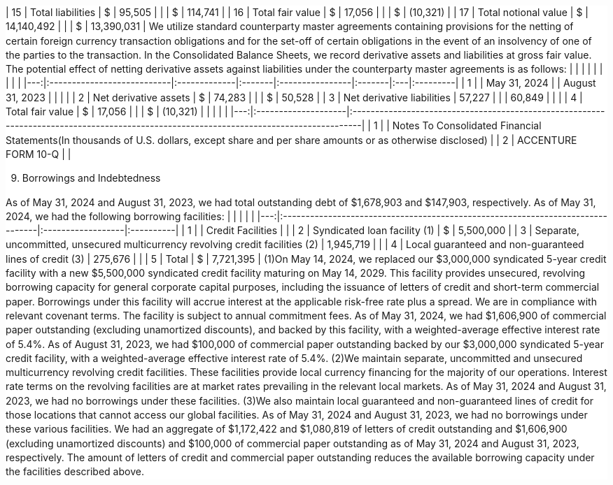 | 15 | Total liabilities             | $            | 95,505     |                 |        | $  | 114,741    |
| 16 | Total fair value              | $            | 17,056     |                 |        | $  | (10,321)   |
| 17 | Total notional value          | $            | 14,140,492 |                 |        | $  | 13,390,031 |
We utilize standard counterparty master agreements containing provisions for the netting of certain foreign currency transaction obligations and for the set-off of certain obligations in the event of an insolvency of one of the parties to the transaction. In the Consolidated Balance Sheets, we record derivative assets and liabilities at gross fair value. The potential effect of netting derivative assets against liabilities under the counterparty master agreements is as follows: 
|    |                            |              |        |                 |        |    |          |
|---:|:---------------------------|:-------------|:-------|:----------------|:-------|:---|:---------|
|  1 |                            | May 31, 2024 |        | August 31, 2023 |        |    |          |
|  2 | Net derivative assets      | $            | 74,283 |                 |        | $  | 50,528   |
|  3 | Net derivative liabilities | 57,227       |        |                 | 60,849 |    |          |
|  4 | Total fair value           | $            | 17,056 |                 |        | $  | (10,321) |
|    |                     |                                                                                                                                        |
|---:|:--------------------|:---------------------------------------------------------------------------------------------------------------------------------------|
|  1 |                     | Notes To Consolidated Financial Statements(In thousands of U.S. dollars, except share and per share amounts or as otherwise disclosed) |
|  2 | ACCENTURE FORM 10-Q |                                                                                                                                        |

9. Borrowings and Indebtedness 

As of May 31, 2024 and August 31, 2023, we had total outstanding debt of $1,678,903 and $147,903, respectively. 
As of May 31, 2024, we had the following borrowing facilities:
|    |                                                                                |                   |           |
|---:|:-------------------------------------------------------------------------------|:------------------|:----------|
|  1 |                                                                                | Credit Facilities |           |
|  2 | Syndicated loan facility (1)                                                   | $                 | 5,500,000 |
|  3 | Separate, uncommitted, unsecured multicurrency revolving credit facilities (2) | 1,945,719         |           |
|  4 | Local guaranteed and non-guaranteed lines of credit (3)                        | 275,676           |           |
|  5 | Total                                                                          | $                 | 7,721,395 |
(1)On May 14, 2024, we replaced our $3,000,000 syndicated 5-year credit facility with a new $5,500,000 syndicated credit facility maturing on May 14, 2029. This facility provides unsecured, revolving borrowing capacity for general corporate capital purposes, including the issuance of letters of credit and short-term commercial paper. Borrowings under this facility will accrue interest at the applicable risk-free rate plus a spread. We are in compliance with relevant covenant terms. The facility is subject to annual commitment fees. As of May 31, 2024, we had $1,606,900 of commercial paper outstanding (excluding unamortized discounts), and backed by this facility, with a weighted-average effective interest rate of 5.4%. As of August 31, 2023, we had $100,000 of commercial paper outstanding backed by our $3,000,000 syndicated 5-year credit facility, with a weighted-average effective interest rate of 5.4%.
(2)We maintain separate, uncommitted and unsecured multicurrency revolving credit facilities. These facilities provide local currency financing for the majority of our operations. Interest rate terms on the revolving facilities are at market rates prevailing in the relevant local markets. As of May 31, 2024 and August 31, 2023, we had no borrowings under these facilities. 
(3)We also maintain local guaranteed and non-guaranteed lines of credit for those locations that cannot access our global facilities. As of May 31, 2024 and August 31, 2023, we had no borrowings under these various facilities.
We had an aggregate of $1,172,422 and $1,080,819 of letters of credit outstanding and $1,606,900 (excluding unamortized discounts) and $100,000 of commercial paper outstanding as of May 31, 2024 and August 31, 2023, respectively. The amount of letters of credit and commercial paper outstanding reduces the available borrowing capacity under the facilities described above.
